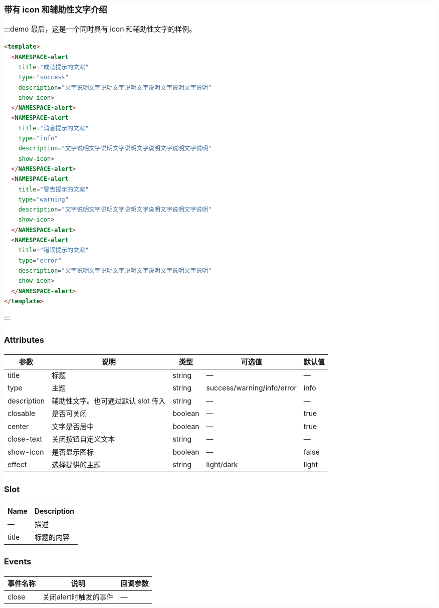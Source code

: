 ### 带有 icon 和辅助性文字介绍

:::demo 最后，这是一个同时具有 icon 和辅助性文字的样例。
```html
<template>
  <NAMESPACE-alert
    title="成功提示的文案"
    type="success"
    description="文字说明文字说明文字说明文字说明文字说明文字说明"
    show-icon>
  </NAMESPACE-alert>
  <NAMESPACE-alert
    title="消息提示的文案"
    type="info"
    description="文字说明文字说明文字说明文字说明文字说明文字说明"
    show-icon>
  </NAMESPACE-alert>
  <NAMESPACE-alert
    title="警告提示的文案"
    type="warning"
    description="文字说明文字说明文字说明文字说明文字说明文字说明"
    show-icon>
  </NAMESPACE-alert>
  <NAMESPACE-alert
    title="错误提示的文案"
    type="error"
    description="文字说明文字说明文字说明文字说明文字说明文字说明"
    show-icon>
  </NAMESPACE-alert>
</template>
```
:::

### Attributes
| 参数      | 说明          | 类型      | 可选值                           | 默认值  |
|---------- |-------------- |---------- |--------------------------------  |-------- |
| title     | 标题           | string | — | — |
| type | 主题 | string | success/warning/info/error | info |
| description | 辅助性文字。也可通过默认 slot 传入 | string | — | — |
| closable | 是否可关闭 | boolean | — | true |
| center | 文字是否居中 | boolean | — | true |
| close-text | 关闭按钮自定义文本 | string | — | — |
| show-icon | 是否显示图标 | boolean | — | false |
| effect | 选择提供的主题 | string | light/dark | light |

### Slot

| Name | Description |
|------|--------|
| — | 描述 |
| title | 标题的内容 |

### Events
| 事件名称 | 说明 | 回调参数 |
|---------- |-------- |---------- |
| close | 关闭alert时触发的事件 | — |

